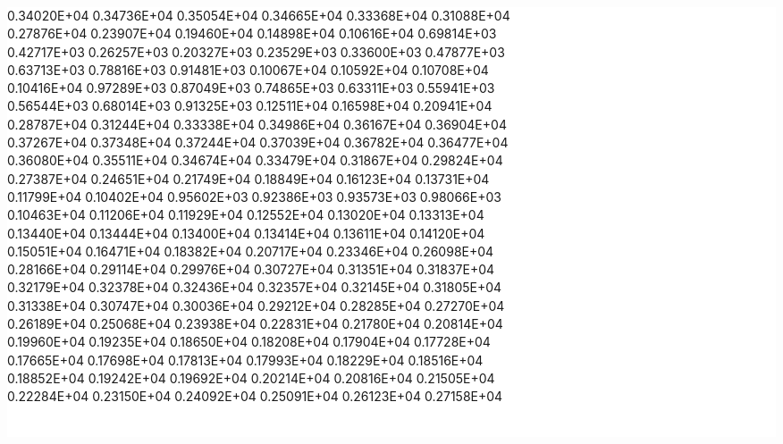  0.34020E+04 0.34736E+04 0.35054E+04 0.34665E+04 0.33368E+04 0.31088E+04<BR>
 0.27876E+04 0.23907E+04 0.19460E+04 0.14898E+04 0.10616E+04 0.69814E+03<BR>
 0.42717E+03 0.26257E+03 0.20327E+03 0.23529E+03 0.33600E+03 0.47877E+03<BR>
 0.63713E+03 0.78816E+03 0.91481E+03 0.10067E+04 0.10592E+04 0.10708E+04<BR>
 0.10416E+04 0.97289E+03 0.87049E+03 0.74865E+03 0.63311E+03 0.55941E+03<BR>
 0.56544E+03 0.68014E+03 0.91325E+03 0.12511E+04 0.16598E+04 0.20941E+04<BR>
 0.28787E+04 0.31244E+04 0.33338E+04 0.34986E+04 0.36167E+04 0.36904E+04<BR>
 0.37267E+04 0.37348E+04 0.37244E+04 0.37039E+04 0.36782E+04 0.36477E+04<BR>
 0.36080E+04 0.35511E+04 0.34674E+04 0.33479E+04 0.31867E+04 0.29824E+04<BR>
 0.27387E+04 0.24651E+04 0.21749E+04 0.18849E+04 0.16123E+04 0.13731E+04<BR>
 0.11799E+04 0.10402E+04 0.95602E+03 0.92386E+03 0.93573E+03 0.98066E+03<BR>
 0.10463E+04 0.11206E+04 0.11929E+04 0.12552E+04 0.13020E+04 0.13313E+04<BR>
 0.13440E+04 0.13444E+04 0.13400E+04 0.13414E+04 0.13611E+04 0.14120E+04<BR>
 0.15051E+04 0.16471E+04 0.18382E+04 0.20717E+04 0.23346E+04 0.26098E+04<BR>
 0.28166E+04 0.29114E+04 0.29976E+04 0.30727E+04 0.31351E+04 0.31837E+04<BR>
 0.32179E+04 0.32378E+04 0.32436E+04 0.32357E+04 0.32145E+04 0.31805E+04<BR>
 0.31338E+04 0.30747E+04 0.30036E+04 0.29212E+04 0.28285E+04 0.27270E+04<BR>
 0.26189E+04 0.25068E+04 0.23938E+04 0.22831E+04 0.21780E+04 0.20814E+04<BR>
 0.19960E+04 0.19235E+04 0.18650E+04 0.18208E+04 0.17904E+04 0.17728E+04<BR>
 0.17665E+04 0.17698E+04 0.17813E+04 0.17993E+04 0.18229E+04 0.18516E+04<BR>
 0.18852E+04 0.19242E+04 0.19692E+04 0.20214E+04 0.20816E+04 0.21505E+04<BR>
 0.22284E+04 0.23150E+04 0.24092E+04 0.25091E+04 0.26123E+04 0.27158E+04<BR>
 </FONT></P>
 
 <p>&nbsp;</p>
 
 
 
 <p></p>
 
 
